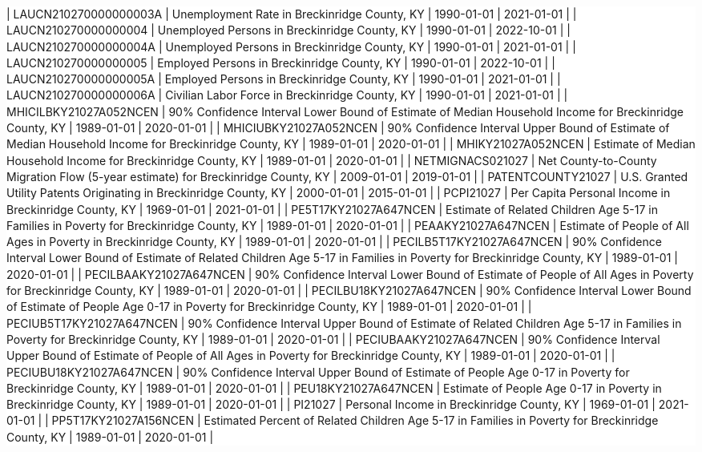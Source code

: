 | LAUCN210270000000003A     | Unemployment Rate in Breckinridge County, KY                                                                                                                                     | 1990-01-01          | 2021-01-01        |
| LAUCN210270000000004      | Unemployed Persons in Breckinridge County, KY                                                                                                                                    | 1990-01-01          | 2022-10-01        |
| LAUCN210270000000004A     | Unemployed Persons in Breckinridge County, KY                                                                                                                                    | 1990-01-01          | 2021-01-01        |
| LAUCN210270000000005      | Employed Persons in Breckinridge County, KY                                                                                                                                      | 1990-01-01          | 2022-10-01        |
| LAUCN210270000000005A     | Employed Persons in Breckinridge County, KY                                                                                                                                      | 1990-01-01          | 2021-01-01        |
| LAUCN210270000000006A     | Civilian Labor Force in Breckinridge County, KY                                                                                                                                  | 1990-01-01          | 2021-01-01        |
| MHICILBKY21027A052NCEN    | 90% Confidence Interval Lower Bound of Estimate of Median Household Income for Breckinridge County, KY                                                                           | 1989-01-01          | 2020-01-01        |
| MHICIUBKY21027A052NCEN    | 90% Confidence Interval Upper Bound of Estimate of Median Household Income for Breckinridge County, KY                                                                           | 1989-01-01          | 2020-01-01        |
| MHIKY21027A052NCEN        | Estimate of Median Household Income for Breckinridge County, KY                                                                                                                  | 1989-01-01          | 2020-01-01        |
| NETMIGNACS021027          | Net County-to-County Migration Flow (5-year estimate) for Breckinridge County, KY                                                                                                | 2009-01-01          | 2019-01-01        |
| PATENTCOUNTY21027         | U.S. Granted Utility Patents Originating in Breckinridge County, KY                                                                                                              | 2000-01-01          | 2015-01-01        |
| PCPI21027                 | Per Capita Personal Income in Breckinridge County, KY                                                                                                                            | 1969-01-01          | 2021-01-01        |
| PE5T17KY21027A647NCEN     | Estimate of Related Children Age 5-17 in Families in Poverty for Breckinridge County, KY                                                                                         | 1989-01-01          | 2020-01-01        |
| PEAAKY21027A647NCEN       | Estimate of People of All Ages in Poverty in Breckinridge County, KY                                                                                                             | 1989-01-01          | 2020-01-01        |
| PECILB5T17KY21027A647NCEN | 90% Confidence Interval Lower Bound of Estimate of Related Children Age 5-17 in Families in Poverty for Breckinridge County, KY                                                  | 1989-01-01          | 2020-01-01        |
| PECILBAAKY21027A647NCEN   | 90% Confidence Interval Lower Bound of Estimate of People of All Ages in Poverty for Breckinridge County, KY                                                                     | 1989-01-01          | 2020-01-01        |
| PECILBU18KY21027A647NCEN  | 90% Confidence Interval Lower Bound of Estimate of People Age 0-17 in Poverty for Breckinridge County, KY                                                                        | 1989-01-01          | 2020-01-01        |
| PECIUB5T17KY21027A647NCEN | 90% Confidence Interval Upper Bound of Estimate of Related Children Age 5-17 in Families in Poverty for Breckinridge County, KY                                                  | 1989-01-01          | 2020-01-01        |
| PECIUBAAKY21027A647NCEN   | 90% Confidence Interval Upper Bound of Estimate of People of All Ages in Poverty for Breckinridge County, KY                                                                     | 1989-01-01          | 2020-01-01        |
| PECIUBU18KY21027A647NCEN  | 90% Confidence Interval Upper Bound of Estimate of People Age 0-17 in Poverty for Breckinridge County, KY                                                                        | 1989-01-01          | 2020-01-01        |
| PEU18KY21027A647NCEN      | Estimate of People Age 0-17 in Poverty in Breckinridge County, KY                                                                                                                | 1989-01-01          | 2020-01-01        |
| PI21027                   | Personal Income in Breckinridge County, KY                                                                                                                                       | 1969-01-01          | 2021-01-01        |
| PP5T17KY21027A156NCEN     | Estimated Percent of Related Children Age 5-17 in Families in Poverty for Breckinridge County, KY                                                                                | 1989-01-01          | 2020-01-01        |